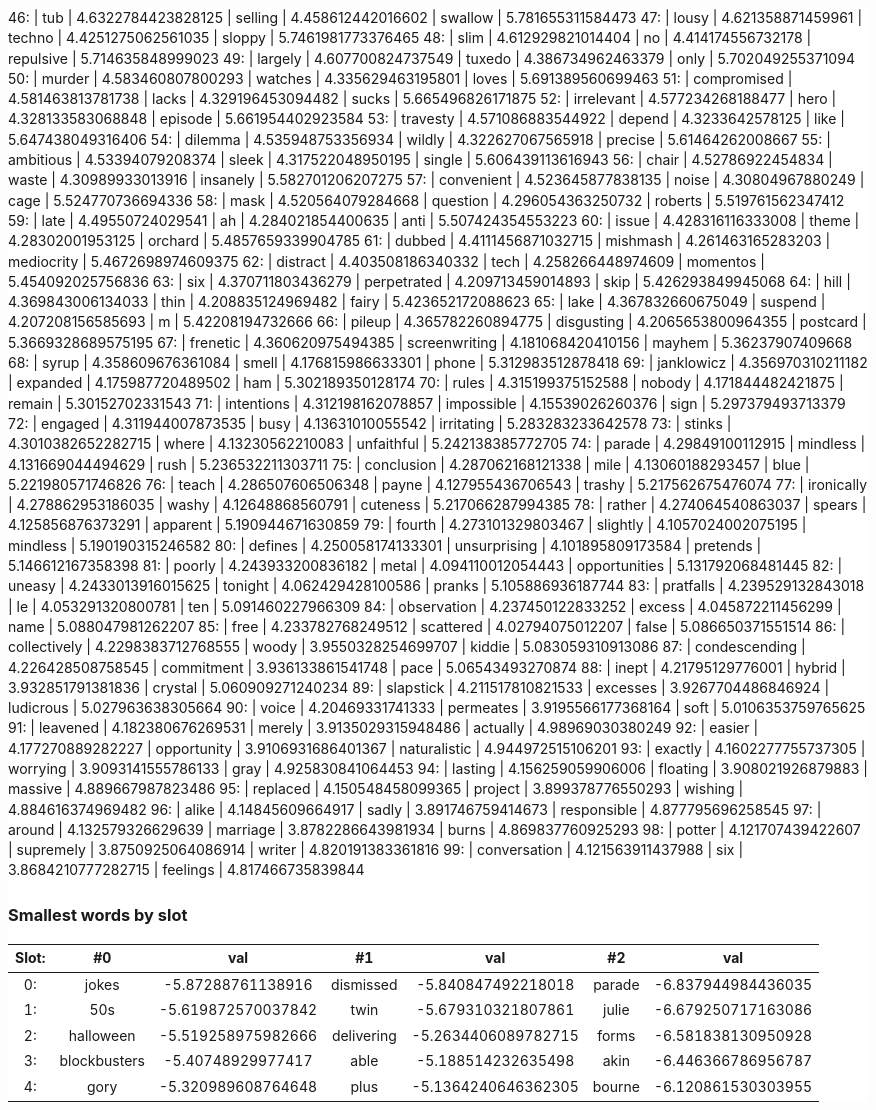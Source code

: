 46: | tub | 4.6322784423828125 | selling | 4.458612442016602 | swallow | 5.781655311584473
47: | lousy | 4.621358871459961 | techno | 4.4251275062561035 | sloppy | 5.7461981773376465
48: | slim | 4.612929821014404 | no | 4.414174556732178 | repulsive | 5.714635848999023
49: | largely | 4.607700824737549 | tuxedo | 4.386734962463379 | only | 5.702049255371094
50: | murder | 4.583460807800293 | watches | 4.335629463195801 | loves | 5.691389560699463
51: | compromised | 4.581463813781738 | lacks | 4.329196453094482 | sucks | 5.665496826171875
52: | irrelevant | 4.577234268188477 | hero | 4.328133583068848 | episode | 5.661954402923584
53: | travesty | 4.571086883544922 | depend | 4.3233642578125 | like | 5.647438049316406
54: | dilemma | 4.535948753356934 | wildly | 4.322627067565918 | precise | 5.61464262008667
55: | ambitious | 4.53394079208374 | sleek | 4.317522048950195 | single | 5.606439113616943
56: | chair | 4.52786922454834 | waste | 4.30989933013916 | insanely | 5.582701206207275
57: | convenient | 4.523645877838135 | noise | 4.30804967880249 | cage | 5.524770736694336
58: | mask | 4.520564079284668 | question | 4.296054363250732 | roberts | 5.519761562347412
59: | late | 4.49550724029541 | ah | 4.284021854400635 | anti | 5.507424354553223
60: | issue | 4.428316116333008 | theme | 4.28302001953125 | orchard | 5.4857659339904785
61: | dubbed | 4.4111456871032715 | mishmash | 4.261463165283203 | mediocrity | 5.4672698974609375
62: | distract | 4.403508186340332 | tech | 4.258266448974609 | momentos | 5.454092025756836
63: | six | 4.370711803436279 | perpetrated | 4.209713459014893 | skip | 5.426293849945068
64: | hill | 4.369843006134033 | thin | 4.208835124969482 | fairy | 5.423652172088623
65: | lake | 4.367832660675049 | suspend | 4.207208156585693 | m | 5.42208194732666
66: | pileup | 4.365782260894775 | disgusting | 4.2065653800964355 | postcard | 5.3669328689575195
67: | frenetic | 4.360620975494385 | screenwriting | 4.181068420410156 | mayhem | 5.36237907409668
68: | syrup | 4.358609676361084 | smell | 4.176815986633301 | phone | 5.312983512878418
69: | janklowicz | 4.356970310211182 | expanded | 4.175987720489502 | ham | 5.302189350128174
70: | rules | 4.315199375152588 | nobody | 4.171844482421875 | remain | 5.30152702331543
71: | intentions | 4.312198162078857 | impossible | 4.15539026260376 | sign | 5.297379493713379
72: | engaged | 4.311944007873535 | busy | 4.13631010055542 | irritating | 5.283283233642578
73: | stinks | 4.3010382652282715 | where | 4.13230562210083 | unfaithful | 5.242138385772705
74: | parade | 4.29849100112915 | mindless | 4.131669044494629 | rush | 5.236532211303711
75: | conclusion | 4.287062168121338 | mile | 4.13060188293457 | blue | 5.221980571746826
76: | teach | 4.286507606506348 | payne | 4.127955436706543 | trashy | 5.217562675476074
77: | ironically | 4.278862953186035 | washy | 4.12648868560791 | cuteness | 5.217066287994385
78: | rather | 4.274064540863037 | spears | 4.125856876373291 | apparent | 5.190944671630859
79: | fourth | 4.273101329803467 | slightly | 4.1057024002075195 | mindless | 5.190190315246582
80: | defines | 4.250058174133301 | unsurprising | 4.101895809173584 | pretends | 5.146612167358398
81: | poorly | 4.243933200836182 | metal | 4.094110012054443 | opportunities | 5.131792068481445
82: | uneasy | 4.2433013916015625 | tonight | 4.062429428100586 | pranks | 5.105886936187744
83: | pratfalls | 4.239529132843018 | le | 4.053291320800781 | ten | 5.091460227966309
84: | observation | 4.237450122833252 | excess | 4.045872211456299 | name | 5.088047981262207
85: | free | 4.233782768249512 | scattered | 4.02794075012207 | false | 5.086650371551514
86: | collectively | 4.2298383712768555 | woody | 3.9550328254699707 | kiddie | 5.083059310913086
87: | condescending | 4.226428508758545 | commitment | 3.936133861541748 | pace | 5.06543493270874
88: | inept | 4.21795129776001 | hybrid | 3.932851791381836 | crystal | 5.060909271240234
89: | slapstick | 4.211517810821533 | excesses | 3.9267704486846924 | ludicrous | 5.027963638305664
90: | voice | 4.20469331741333 | permeates | 3.9195566177368164 | soft | 5.0106353759765625
91: | leavened | 4.182380676269531 | merely | 3.9135029315948486 | actually | 4.98969030380249
92: | easier | 4.177270889282227 | opportunity | 3.9106931686401367 | naturalistic | 4.944972515106201
93: | exactly | 4.1602277755737305 | worrying | 3.9093141555786133 | gray | 4.925830841064453
94: | lasting | 4.156259059906006 | floating | 3.908021926879883 | massive | 4.889667987823486
95: | replaced | 4.150548458099365 | project | 3.899378776550293 | wishing | 4.884616374969482
96: | alike | 4.14845609664917 | sadly | 3.891746759414673 | responsible | 4.877795696258545
97: | around | 4.132579326629639 | marriage | 3.8782286643981934 | burns | 4.869837760925293
98: | potter | 4.121707439422607 | supremely | 3.8750925064086914 | writer | 4.820191383361816
99: | conversation | 4.121563911437988 | six | 3.8684210777282715 | feelings | 4.817466735839844
### Smallest words by slot
Slot: |#0 | val | #1 | val | #2 | val
:--: | :--: | :--: | :--: | :--: | :--: | :--:
0: | jokes | -5.87288761138916 | dismissed | -5.840847492218018 | parade | -6.837944984436035
1: | 50s | -5.619872570037842 | twin | -5.679310321807861 | julie | -6.679250717163086
2: | halloween | -5.519258975982666 | delivering | -5.2634406089782715 | forms | -6.581838130950928
3: | blockbusters | -5.40748929977417 | able | -5.188514232635498 | akin | -6.446366786956787
4: | gory | -5.320989608764648 | plus | -5.1364240646362305 | bourne | -6.120861530303955